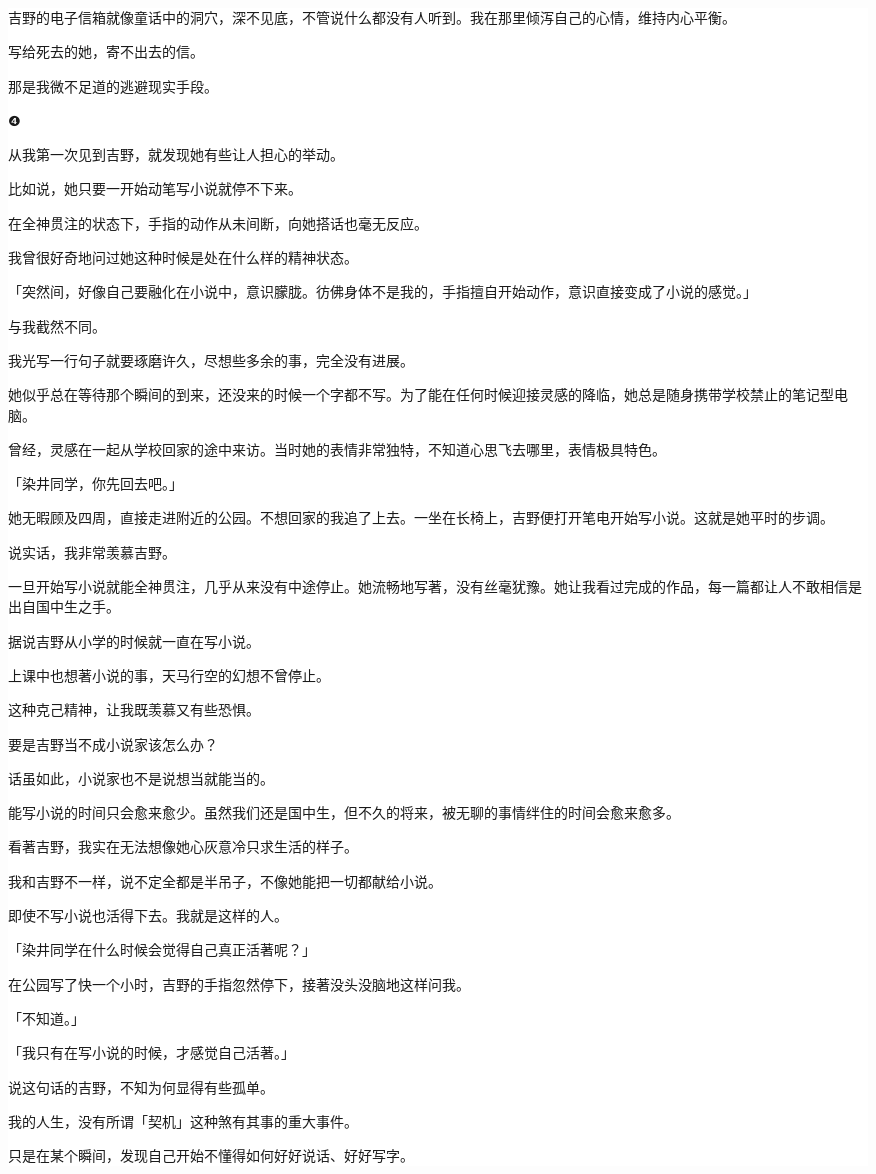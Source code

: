 吉野的电子信箱就像童话中的洞穴，深不见底，不管说什么都没有人听到。我在那里倾泻自己的心情，维持内心平衡。

写给死去的她，寄不出去的信。

那是我微不足道的逃避现实手段。

❹

从我第一次见到吉野，就发现她有些让人担心的举动。

比如说，她只要一开始动笔写小说就停不下来。

在全神贯注的状态下，手指的动作从未间断，向她搭话也毫无反应。

我曾很好奇地问过她这种时候是处在什么样的精神状态。

「突然间，好像自己要融化在小说中，意识朦胧。彷佛身体不是我的，手指擅自开始动作，意识直接变成了小说的感觉。」

与我截然不同。

我光写一行句子就要琢磨许久，尽想些多余的事，完全没有进展。

她似乎总在等待那个瞬间的到来，还没来的时候一个字都不写。为了能在任何时候迎接灵感的降临，她总是随身携带学校禁止的笔记型电脑。

曾经，灵感在一起从学校回家的途中来访。当时她的表情非常独特，不知道心思飞去哪里，表情极具特色。

「染井同学，你先回去吧。」

她无暇顾及四周，直接走进附近的公园。不想回家的我追了上去。一坐在长椅上，吉野便打开笔电开始写小说。这就是她平时的步调。

说实话，我非常羡慕吉野。

一旦开始写小说就能全神贯注，几乎从来没有中途停止。她流畅地写著，没有丝毫犹豫。她让我看过完成的作品，每一篇都让人不敢相信是出自国中生之手。

据说吉野从小学的时候就一直在写小说。

上课中也想著小说的事，天马行空的幻想不曾停止。

这种克己精神，让我既羡慕又有些恐惧。

要是吉野当不成小说家该怎么办？

话虽如此，小说家也不是说想当就能当的。

能写小说的时间只会愈来愈少。虽然我们还是国中生，但不久的将来，被无聊的事情绊住的时间会愈来愈多。

看著吉野，我实在无法想像她心灰意冷只求生活的样子。

我和吉野不一样，说不定全都是半吊子，不像她能把一切都献给小说。

即使不写小说也活得下去。我就是这样的人。

「染井同学在什么时候会觉得自己真正活著呢？」

在公园写了快一个小时，吉野的手指忽然停下，接著没头没脑地这样问我。

「不知道。」

「我只有在写小说的时候，才感觉自己活著。」

说这句话的吉野，不知为何显得有些孤单。

我的人生，没有所谓「契机」这种煞有其事的重大事件。

只是在某个瞬间，发现自己开始不懂得如何好好说话、好好写字。
